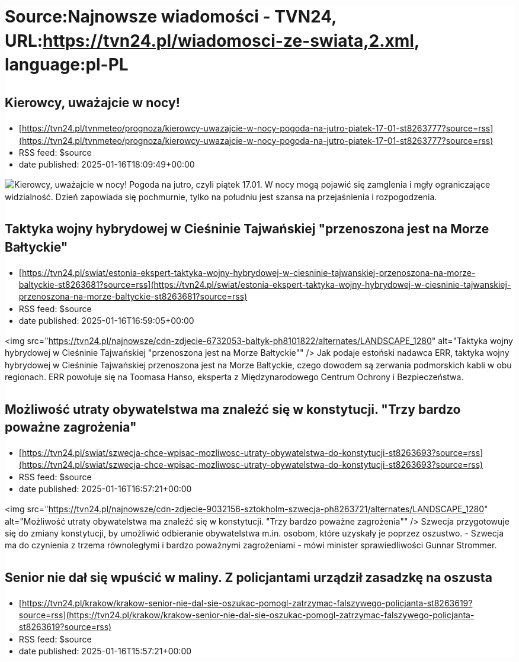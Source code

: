 # Source:Najnowsze wiadomości - TVN24, URL:https://tvn24.pl/wiadomosci-ze-swiata,2.xml, language:pl-PL

## Kierowcy, uważajcie w nocy!
 - [https://tvn24.pl/tvnmeteo/prognoza/kierowcy-uwazajcie-w-nocy-pogoda-na-jutro-piatek-17-01-st8263777?source=rss](https://tvn24.pl/tvnmeteo/prognoza/kierowcy-uwazajcie-w-nocy-pogoda-na-jutro-piatek-17-01-st8263777?source=rss)
 - RSS feed: $source
 - date published: 2025-01-16T18:09:49+00:00

<img src="https://tvn24.pl/najnowsze/cdn-zdjecie-8343595-mgla-noc-ph8201841/alternates/LANDSCAPE_1280" alt="Kierowcy, uważajcie w nocy!" />
    Pogoda na jutro, czyli piątek 17.01. W nocy mogą pojawić się zamglenia i mgły ograniczające widzialność. Dzień zapowiada się pochmurnie, tylko na południu jest szansa na przejaśnienia i rozpogodzenia.

## Taktyka wojny hybrydowej w Cieśninie Tajwańskiej "przenoszona jest na Morze Bałtyckie"
 - [https://tvn24.pl/swiat/estonia-ekspert-taktyka-wojny-hybrydowej-w-ciesninie-tajwanskiej-przenoszona-na-morze-baltyckie-st8263681?source=rss](https://tvn24.pl/swiat/estonia-ekspert-taktyka-wojny-hybrydowej-w-ciesninie-tajwanskiej-przenoszona-na-morze-baltyckie-st8263681?source=rss)
 - RSS feed: $source
 - date published: 2025-01-16T16:59:05+00:00

<img src="https://tvn24.pl/najnowsze/cdn-zdjecie-6732053-baltyk-ph8101822/alternates/LANDSCAPE_1280" alt="Taktyka wojny hybrydowej w Cieśninie Tajwańskiej "przenoszona jest na Morze Bałtyckie"" />
    Jak podaje estoński nadawca ERR, taktyka wojny hybrydowej w Cieśninie Tajwańskiej przenoszona jest na Morze Bałtyckie, czego dowodem są zerwania podmorskich kabli w obu regionach. ERR powołuje się na Toomasa Hanso, eksperta z Międzynarodowego Centrum Ochrony i Bezpieczeństwa.

## Możliwość utraty obywatelstwa ma znaleźć się w konstytucji. "Trzy bardzo poważne zagrożenia"
 - [https://tvn24.pl/swiat/szwecja-chce-wpisac-mozliwosc-utraty-obywatelstwa-do-konstytucji-st8263693?source=rss](https://tvn24.pl/swiat/szwecja-chce-wpisac-mozliwosc-utraty-obywatelstwa-do-konstytucji-st8263693?source=rss)
 - RSS feed: $source
 - date published: 2025-01-16T16:57:21+00:00

<img src="https://tvn24.pl/najnowsze/cdn-zdjecie-9032156-sztokholm-szwecja-ph8263721/alternates/LANDSCAPE_1280" alt="Możliwość utraty obywatelstwa ma znaleźć się w konstytucji. "Trzy bardzo poważne zagrożenia"" />
    Szwecja przygotowuje się do zmiany konstytucji, by umożliwić odbieranie obywatelstwa m.in. osobom, które uzyskały je poprzez oszustwo. - Szwecja ma do czynienia z trzema równoległymi i bardzo poważnymi zagrożeniami - mówi minister sprawiedliwości Gunnar Strommer.

## Senior nie dał się wpuścić w maliny. Z policjantami urządził zasadzkę na oszusta
 - [https://tvn24.pl/krakow/krakow-senior-nie-dal-sie-oszukac-pomogl-zatrzymac-falszywego-policjanta-st8263619?source=rss](https://tvn24.pl/krakow/krakow-senior-nie-dal-sie-oszukac-pomogl-zatrzymac-falszywego-policjanta-st8263619?source=rss)
 - RSS feed: $source
 - date published: 2025-01-16T15:57:21+00:00
